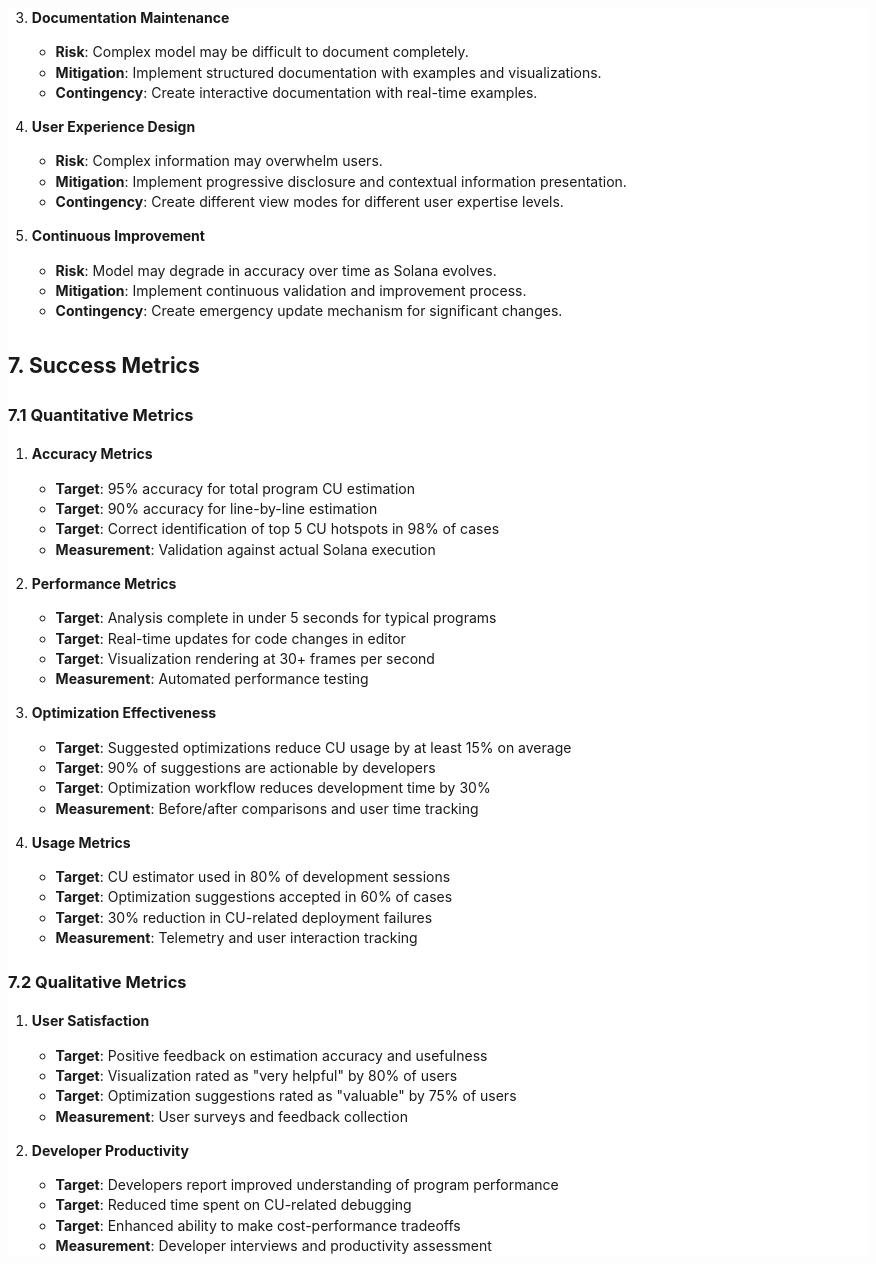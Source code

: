 3. **Documentation Maintenance**
   - **Risk**: Complex model may be difficult to document completely.
   - **Mitigation**: Implement structured documentation with examples and visualizations.
   - **Contingency**: Create interactive documentation with real-time examples.

4. **User Experience Design**
   - **Risk**: Complex information may overwhelm users.
   - **Mitigation**: Implement progressive disclosure and contextual information presentation.
   - **Contingency**: Create different view modes for different user expertise levels.

5. **Continuous Improvement**
   - **Risk**: Model may degrade in accuracy over time as Solana evolves.
   - **Mitigation**: Implement continuous validation and improvement process.
   - **Contingency**: Create emergency update mechanism for significant changes.

## 7. Success Metrics

### 7.1 Quantitative Metrics

1. **Accuracy Metrics**
   - **Target**: 95% accuracy for total program CU estimation
   - **Target**: 90% accuracy for line-by-line estimation
   - **Target**: Correct identification of top 5 CU hotspots in 98% of cases
   - **Measurement**: Validation against actual Solana execution

2. **Performance Metrics**
   - **Target**: Analysis complete in under 5 seconds for typical programs
   - **Target**: Real-time updates for code changes in editor
   - **Target**: Visualization rendering at 30+ frames per second
   - **Measurement**: Automated performance testing

3. **Optimization Effectiveness**
   - **Target**: Suggested optimizations reduce CU usage by at least 15% on average
   - **Target**: 90% of suggestions are actionable by developers
   - **Target**: Optimization workflow reduces development time by 30%
   - **Measurement**: Before/after comparisons and user time tracking

4. **Usage Metrics**
   - **Target**: CU estimator used in 80% of development sessions
   - **Target**: Optimization suggestions accepted in 60% of cases
   - **Target**: 30% reduction in CU-related deployment failures
   - **Measurement**: Telemetry and user interaction tracking

### 7.2 Qualitative Metrics

1. **User Satisfaction**
   - **Target**: Positive feedback on estimation accuracy and usefulness
   - **Target**: Visualization rated as "very helpful" by 80% of users
   - **Target**: Optimization suggestions rated as "valuable" by 75% of users
   - **Measurement**: User surveys and feedback collection

2. **Developer Productivity**
   - **Target**: Developers report improved understanding of program performance
   - **Target**: Reduced time spent on CU-related debugging
   - **Target**: Enhanced ability to make cost-performance tradeoffs
   - **Measurement**: Developer interviews and productivity assessment
